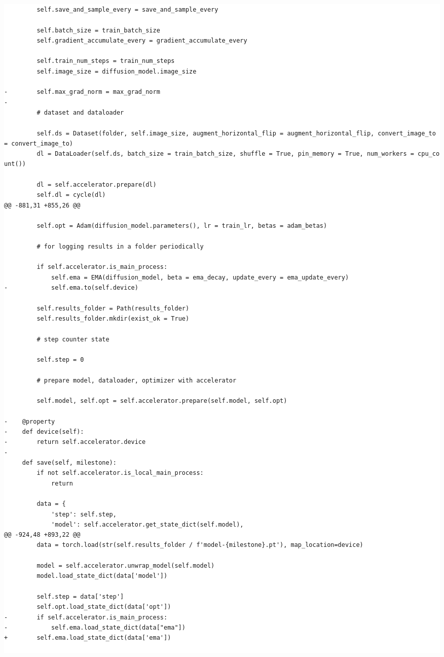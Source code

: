 ```
         self.save_and_sample_every = save_and_sample_every
 
         self.batch_size = train_batch_size
         self.gradient_accumulate_every = gradient_accumulate_every
 
         self.train_num_steps = train_num_steps
         self.image_size = diffusion_model.image_size
 
-        self.max_grad_norm = max_grad_norm
-
         # dataset and dataloader
 
         self.ds = Dataset(folder, self.image_size, augment_horizontal_flip = augment_horizontal_flip, convert_image_to = convert_image_to)
         dl = DataLoader(self.ds, batch_size = train_batch_size, shuffle = True, pin_memory = True, num_workers = cpu_count())
 
         dl = self.accelerator.prepare(dl)
         self.dl = cycle(dl)
@@ -881,31 +855,26 @@
 
         self.opt = Adam(diffusion_model.parameters(), lr = train_lr, betas = adam_betas)
 
         # for logging results in a folder periodically
 
         if self.accelerator.is_main_process:
             self.ema = EMA(diffusion_model, beta = ema_decay, update_every = ema_update_every)
-            self.ema.to(self.device)
 
         self.results_folder = Path(results_folder)
         self.results_folder.mkdir(exist_ok = True)
 
         # step counter state
 
         self.step = 0
 
         # prepare model, dataloader, optimizer with accelerator
 
         self.model, self.opt = self.accelerator.prepare(self.model, self.opt)
 
-    @property
-    def device(self):
-        return self.accelerator.device
-
     def save(self, milestone):
         if not self.accelerator.is_local_main_process:
             return
 
         data = {
             'step': self.step,
             'model': self.accelerator.get_state_dict(self.model),
@@ -924,48 +893,22 @@
         data = torch.load(str(self.results_folder / f'model-{milestone}.pt'), map_location=device)
 
         model = self.accelerator.unwrap_model(self.model)
         model.load_state_dict(data['model'])
 
         self.step = data['step']
         self.opt.load_state_dict(data['opt'])
-        if self.accelerator.is_main_process:
-            self.ema.load_state_dict(data["ema"])
+        self.ema.load_state_dict(data['ema'])
 
```